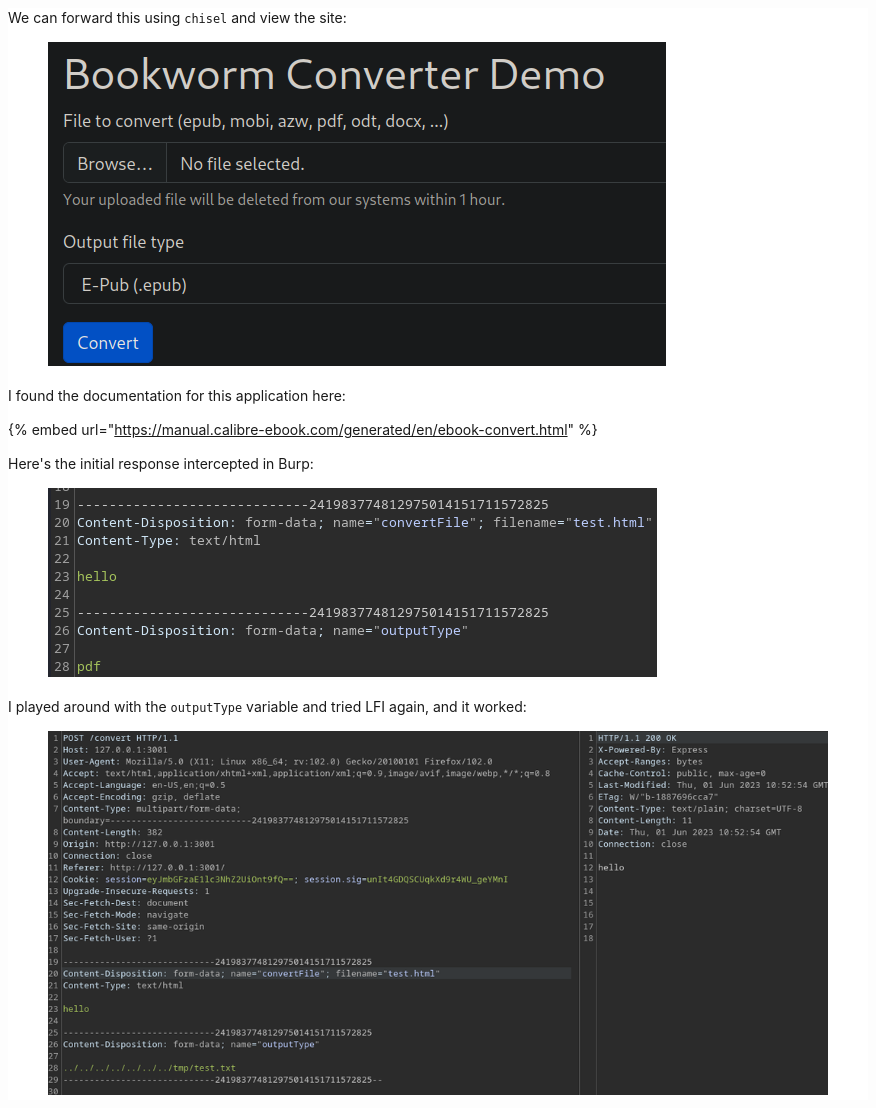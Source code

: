 We can forward this using `chisel` and view the site:

<figure><img src="../../.gitbook/assets/image (690) (1).png" alt=""><figcaption></figcaption></figure>

I found the documentation for this application here:

{% embed url="https://manual.calibre-ebook.com/generated/en/ebook-convert.html" %}

Here's the initial response intercepted in Burp:

<figure><img src="../../.gitbook/assets/image (471).png" alt=""><figcaption></figcaption></figure>

I played around with the `outputType` variable and tried LFI again, and it worked:

<figure><img src="../../.gitbook/assets/image (529).png" alt=""><figcaption></figcaption></figure>

